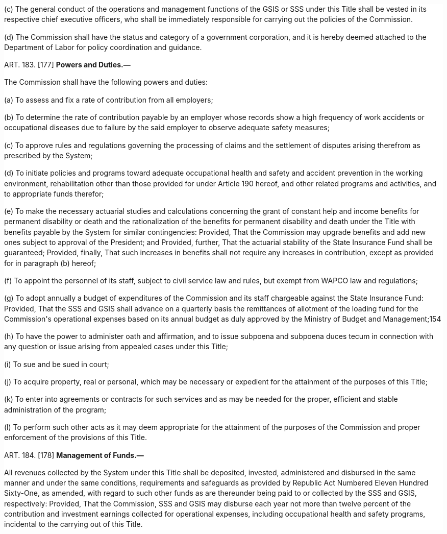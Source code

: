 (c) The general conduct of the operations and management functions of the GSIS or SSS under this Title shall be vested in its respective chief executive officers, who shall be immediately responsible for carrying out the policies of the Commission.

(d) The Commission shall have the status and category of a government corporation, and it is hereby deemed attached to the Department of Labor for policy coordination and guidance.

ART. 183. [177] **Powers and Duties.—**

The Commission shall have the following powers and duties:

(a) To assess and fix a rate of contribution from all employers;

(b) To determine the rate of contribution payable by an employer whose records show a high frequency of work accidents or occupational diseases due to failure by the said employer to observe adequate safety measures;

(c) To approve rules and regulations governing the processing of claims and the settlement of disputes arising therefrom as prescribed by the System;

(d) To initiate policies and programs toward adequate occupational health and safety and accident prevention in the working environment, rehabilitation other than those provided for under Article 190 hereof, and other related programs and activities, and to appropriate funds therefor;

(e) To make the necessary actuarial studies and calculations concerning the grant of constant help and income benefits for permanent disability or death and the rationalization of the benefits for permanent disability and death under the Title with benefits payable by the System for similar contingencies: Provided, That the Commission may upgrade benefits and add new ones subject to approval of the President; and Provided, further, That the actuarial stability of the State Insurance Fund shall be guaranteed; Provided, finally, That such increases in benefits shall not require any increases in contribution, except as provided for in paragraph (b) hereof;

(f) To appoint the personnel of its staff, subject to civil service law and rules, but exempt from WAPCO law and regulations;

(g) To adopt annually a budget of expenditures of the Commission and its staff chargeable against the State Insurance Fund: Provided, That the SSS and GSIS shall advance on a quarterly basis the remittances of allotment of the loading fund for the Commission's operational expenses based on its annual budget as duly approved by the Ministry of Budget and Management;154

(h) To have the power to administer oath and affirmation, and to issue subpoena and subpoena duces tecum in connection with any question or issue arising from appealed cases under this Title;

(i) To sue and be sued in court;

(j) To acquire property, real or personal, which may be necessary or expedient for the attainment of the purposes of this Title;

(k) To enter into agreements or contracts for such services and as may be needed for the proper, efficient and stable administration of the program;

(l) To perform such other acts as it may deem appropriate for the attainment of the purposes of the Commission and proper enforcement of the provisions of this Title.

ART. 184. [178] **Management of Funds.—**

All revenues collected by the System under this Title shall be deposited, invested, administered and disbursed in the same manner and under the same conditions, requirements and safeguards as provided by Republic Act Numbered Eleven Hundred Sixty-One, as amended, with regard to such other funds as are thereunder being paid to or collected by the SSS and GSIS, respectively: Provided, That the Commission, SSS and GSIS may disburse each year not more than twelve percent of the contribution and investment earnings collected for operational expenses, including occupational health and safety programs, incidental to the carrying out of this Title.
